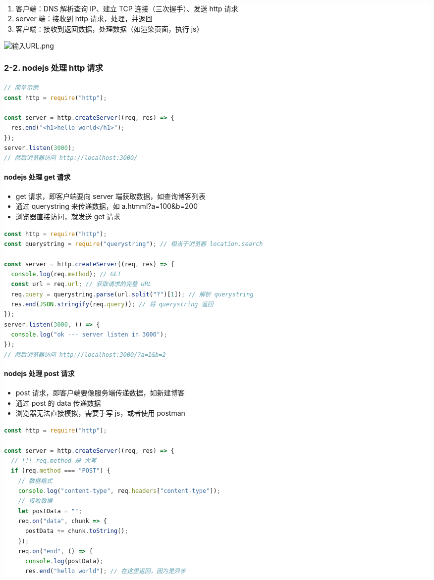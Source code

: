 1. 客户端：DNS 解析查询 IP、建立 TCP 连接（三次握手）、发送 http 请求
2. server 端：接收到 http 请求，处理，并返回
3. 客户端：接收到返回数据，处理数据（如渲染页面，执行 js）

![输入URL.png](https://i.loli.net/2019/06/02/5cf39ec0bb85a55347.png) 



### 2-2. nodejs 处理 http 请求

```js
// 简单示例
const http = require("http");

const server = http.createServer((req, res) => {
  res.end("<h1>hello world</h1>");
});
server.listen(3000);
// 然后浏览器访问 http://localhost:3000/
```



#### nodejs 处理 get 请求

- get 请求，即客户端要向 server 端获取数据，如查询博客列表
- 通过 querystring 来传递数据，如 a.htmml?a=100&b=200
- 浏览器直接访问，就发送 get 请求

```js
const http = require("http");
const querystring = require("querystring"); // 相当于浏览器 location.search

const server = http.createServer((req, res) => {
  console.log(req.method); // GET
  const url = req.url; // 获取请求的完整 URL
  req.query = querystring.parse(url.split("?")[1]); // 解析 querystring
  res.end(JSON.stringify(req.query)); // 将 querystring 返回
});
server.listen(3000, () => {
  console.log("ok --- server listen in 3000");
});
// 然后浏览器访问 http://localhost:3000/?a=1&b=2
```



#### nodejs 处理 post 请求

- post 请求，即客户端要像服务端传递数据，如新建博客
- 通过 post 的 data 传递数据
- 浏览器无法直接模拟，需要手写 js，或者使用 postman

```js
const http = require("http");

const server = http.createServer((req, res) => {
  // !!! req.method 是 大写
  if (req.method === "POST") {
    // 数据格式
    console.log("content-type", req.headers["content-type"]);
    // 接收数据
    let postData = "";
    req.on("data", chunk => {
      postData += chunk.toString();
    });
    req.on("end", () => {
      console.log(postData);
      res.end("hello world"); // 在这里返回，因为是异步
```